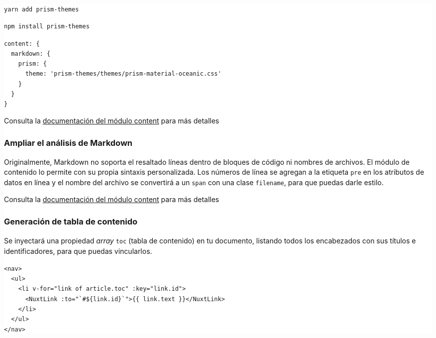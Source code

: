 ```bash
yarn add prism-themes
```

  </code-block>
  <code-block label="NPM">

```bash
npm install prism-themes
```

  </code-block>
</code-group>

```js{}[nuxt.config.js]
content: {
  markdown: {
    prism: {
      theme: 'prism-themes/themes/prism-material-oceanic.css'
    }
  }
}
```

<base-alert type="next">

Consulta la [documentación del módulo content](https://content.nuxtjs.org/writing#syntax-highlighting) para más detalles

</base-alert>

### Ampliar el análisis de Markdown

Originalmente, Markdown no soporta el resaltado líneas dentro de bloques de código ni nombres de archivos. El módulo de contenido lo permite con su propia sintaxis personalizada. Los números de línea se agregan a la etiqueta `pre` en los atributos de datos en línea y el nombre del archivo se convertirá a un `span` con una clase `filename`, para que puedas darle estilo.

<base-alert type="next">

Consulta la [documentación del módulo content](https://content.nuxtjs.org/writing#codeblocks) para más detalles

</base-alert>

### Generación de tabla de contenido

Se inyectará una propiedad _array_ `toc` (tabla de contenido) en tu documento, listando todos los encabezados con sus títulos e identificadores, para que puedas vincularlos.

```html{}[pages/blog/_slug.vue]
<nav>
  <ul>
    <li v-for="link of article.toc" :key="link.id">
      <NuxtLink :to="`#${link.id}`">{{ link.text }}</NuxtLink>
    </li>
  </ul>
</nav>
```

